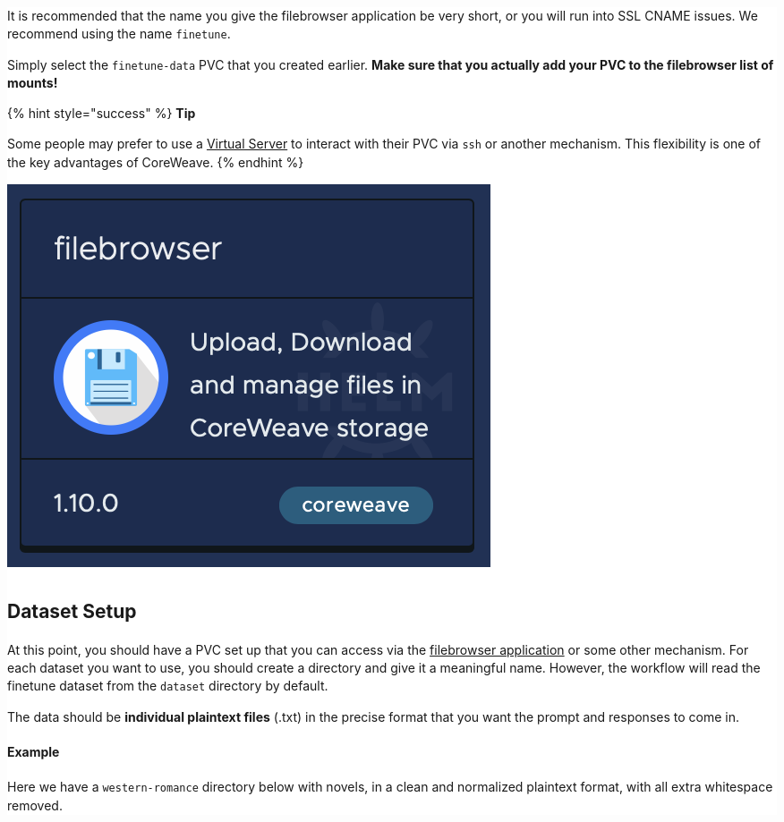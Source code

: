 It is recommended that the name you give the filebrowser application be very short, or you will run into SSL CNAME issues. We recommend using the name `finetune`.

Simply select the `finetune-data` PVC that you created earlier. **Make sure that you actually add your PVC to the filebrowser list of mounts!**

{% hint style="success" %}
**Tip**

Some people may prefer to use a [Virtual Server](broken-reference/) to interact with their PVC via `ssh` or another mechanism. This flexibility is one of the key advantages of CoreWeave.
{% endhint %}

![The filebrowser application](<../../.gitbook/assets/image (60) (1) (3).png>)

## Dataset Setup

At this point, you should have a PVC set up that you can access via the [filebrowser application](finetuning-machine-learning-models.md#undefined) or some other mechanism. For each dataset you want to use, you should create a directory and give it a meaningful name. However, the workflow will read the finetune dataset from the `dataset` directory by default.

The data should be **individual plaintext files** (.txt) in the precise format that you want the prompt and responses to come in.

#### Example

Here we have a `western-romance` directory below with novels, in a clean and normalized plaintext format, with all extra whitespace removed.
